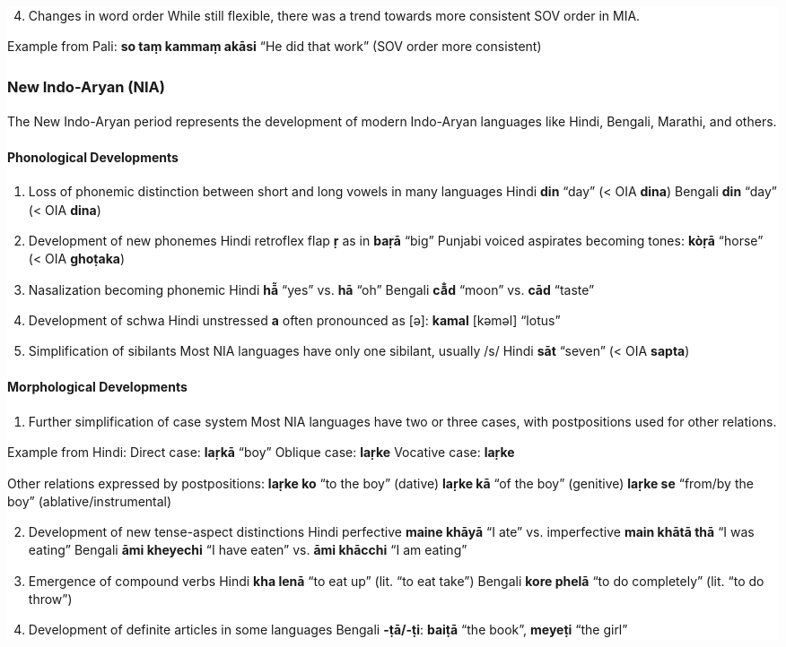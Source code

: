 4. Changes in word order
   While still flexible, there was a trend towards more consistent SOV order in MIA.

Example from Pali:
**so taṃ kammaṃ akāsi** “He did that work” (SOV order more consistent)

### New Indo-Aryan (NIA)

The New Indo-Aryan period represents the development of modern Indo-Aryan languages like Hindi, Bengali, Marathi, and others.

#### Phonological Developments

1. Loss of phonemic distinction between short and long vowels in many languages
   Hindi **din** “day” (< OIA **dina**)
   Bengali **din** “day” (< OIA **dina**)

2. Development of new phonemes
   Hindi retroflex flap **ṛ** as in **baṛā** “big”
   Punjabi voiced aspirates becoming tones: **kòṛā** “horse” (< OIA **ghoṭaka**)

3. Nasalization becoming phonemic
   Hindi **hā̃** “yes” vs. **hā** “oh”
   Bengali **cā̐d** “moon” vs. **cād** “taste”

4. Development of schwa
   Hindi unstressed **a** often pronounced as [ə]: **kamal** [kəməl] “lotus”

5. Simplification of sibilants
   Most NIA languages have only one sibilant, usually /s/
   Hindi **sāt** “seven” (< OIA **sapta**)

#### Morphological Developments

1. Further simplification of case system
   Most NIA languages have two or three cases, with postpositions used for other relations.

Example from Hindi:
Direct case: **laṛkā** “boy”
Oblique case: **laṛke**
Vocative case: **laṛke**

Other relations expressed by postpositions:
**laṛke ko** “to the boy” (dative)
**laṛke kā** “of the boy” (genitive)
**laṛke se** “from/by the boy” (ablative/instrumental)

2. Development of new tense-aspect distinctions
   Hindi perfective **maine khāyā** “I ate” vs. imperfective **main khātā thā** “I was eating”
   Bengali **āmi kheyechi** “I have eaten” vs. **āmi khācchi** “I am eating”

3. Emergence of compound verbs
   Hindi **kha lenā** “to eat up” (lit. “to eat take”)
   Bengali **kore phelā** “to do completely” (lit. “to do throw”)

4. Development of definite articles in some languages
   Bengali **-ṭā/-ṭi**: **baiṭā** “the book”, **meyeṭi** “the girl”

